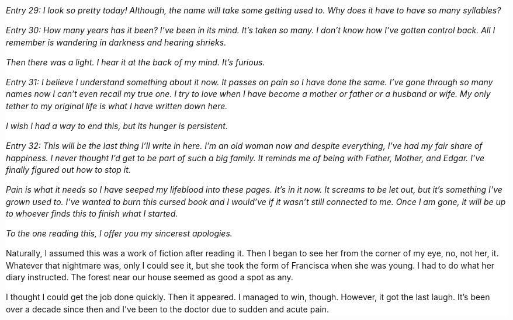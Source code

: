 
  

  
*Entry 29: I look so pretty today! Although, the name will take some getting used to. Why does it have to have so many syllables?*
  

  

  
*Entry 30: How many years has it been? I’ve been in its mind. It’s taken so many. I don’t know how I’ve gotten control back. All I remember is wandering in darkness and hearing shrieks.* 
  

  

  
*Then there was a light. I hear it at the back of my mind. It’s furious.*
  

  

  
*Entry 31: I believe I understand something about it now. It passes on pain so I have done the same. I’ve gone through so many names now I can’t even recall my true one. I try to love when I have become a mother or father or a husband or wife.  My only tether to my original life is what I have written down here.*
  

  

  
*I wish I had a way to end this, but its hunger is persistent.*
  

  

  
*Entry 32: This will be the last thing I’ll write in here. I’m an old woman now and despite everything, I’ve had my fair share of happiness. I never thought I’d get to be part of such a big family. It reminds me of being with Father, Mother, and Edgar. I’ve finally figured out how to stop it.*
  

  

  
*Pain is what it needs so I have seeped my lifeblood into these pages. It’s in it now. It screams to be let out, but it’s something I’ve grown used to. I’ve wanted to burn this cursed book and I would’ve if it wasn’t still connected to me. Once I am gone, it will be up to whoever finds this to finish what I started.*
  

  

  
*To the one reading this, I offer you my sincerest apologies.*
  

  

  
Naturally, I assumed this was a work of fiction after reading it. Then I began to see her from the corner of my eye, no, not her, it. Whatever that nightmare was, only I could see it, but she took the form of Francisca when she was young. I had to do what her diary instructed. The forest near our house seemed as good a spot as any.
  

  

  
I thought I could get the job done quickly. Then it appeared. I managed to win, though. However, it got the last laugh. It’s been over a decade since then and I’ve been to the doctor due to sudden and acute pain.
  